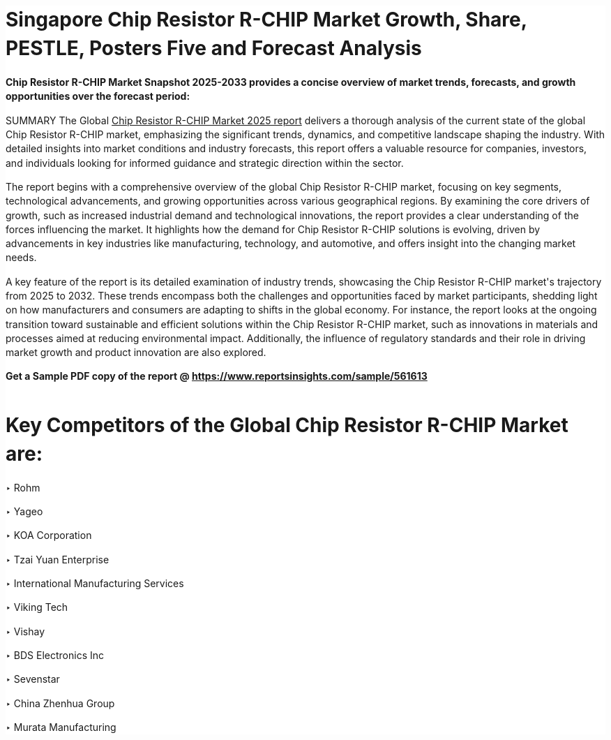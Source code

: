 # Singapore Chip Resistor R-CHIP Market Growth, Share, PESTLE, Posters Five and Forecast Analysis

<strong>Chip Resistor R-CHIP Market Snapshot 2025-2033 provides a concise overview of market trends, forecasts, and growth opportunities over the forecast period:</strong>

SUMMARY The Global <a href=https://www.reportsinsights.com/sample/561613>Chip Resistor R-CHIP Market 2025 report</a> delivers a thorough analysis of the current state of the global Chip Resistor R-CHIP market, emphasizing the significant trends, dynamics, and competitive landscape shaping the industry. With detailed insights into market conditions and industry forecasts, this report offers a valuable resource for companies, investors, and individuals looking for informed guidance and strategic direction within the sector.

The report begins with a comprehensive overview of the global Chip Resistor R-CHIP market, focusing on key segments, technological advancements, and growing opportunities across various geographical regions. By examining the core drivers of growth, such as increased industrial demand and technological innovations, the report provides a clear understanding of the forces influencing the market. It highlights how the demand for Chip Resistor R-CHIP solutions is evolving, driven by advancements in key industries like manufacturing, technology, and automotive, and offers insight into the changing market needs.

A key feature of the report is its detailed examination of industry trends, showcasing the Chip Resistor R-CHIP market's trajectory from 2025 to 2032. These trends encompass both the challenges and opportunities faced by market participants, shedding light on how manufacturers and consumers are adapting to shifts in the global economy. For instance, the report looks at the ongoing transition toward sustainable and efficient solutions within the Chip Resistor R-CHIP market, such as innovations in materials and processes aimed at reducing environmental impact. Additionally, the influence of regulatory standards and their role in driving market growth and product innovation are also explored.

<strong>Get a Sample PDF copy of the report @ <a href=https://www.reportsinsights.com/sample/561613>https://www.reportsinsights.com/sample/561613</a></strong>

# <strong>Key Competitors of the Global Chip Resistor R-CHIP Market are:</strong>

‣ Rohm

‣ Yageo

‣ KOA Corporation

‣ Tzai Yuan Enterprise

‣ International Manufacturing Services

‣ Viking Tech

‣ Vishay

‣ BDS Electronics Inc

‣ Sevenstar

‣ China Zhenhua Group

‣ Murata Manufacturing
